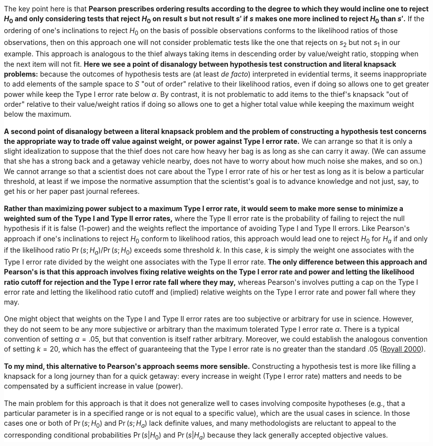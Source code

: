 The key point here is that **Pearson prescribes ordering results according to the degree to which they would incline one to reject $H_0$ and only considering tests that reject $H_0$ on result $s$ but not result $s'$ if $s$ makes one more inclined to reject $H_0$ than $s'$.** If the ordering of one's inclinations to reject $H_0$ on the basis of possible observations conforms to the likelihood ratios of those observations, then on this approach one will not consider problematic tests like the one that rejects on $s_2$ but not $s_1$ in our example. This approach is analogous to the thief always taking items in descending order by value/weight ratio, stopping when the next item will not fit. **Here we see a point of disanalogy between hypothesis test construction and literal knapsack problems:** because the outcomes of hypothesis tests are (at least *de facto*) interpreted in evidential terms, it seems inappropriate to add elements of the sample space to $S$ "out of order" relative to their likelihood ratios, even if doing so allows one to get greater power while keep the Type I error rate below $\alpha$. By contrast, it is not problematic to add items to the thief's knapsack "out of order" relative to their value/weight ratios if doing so allows one to get a higher total value while keeping the maximum weight below the maximum.

**A second point of disanalogy between a literal knapsack problem and the problem of constructing a hypothesis test concerns the appropriate way to trade off value against weight, or power against Type I error rate.** We can arrange so that it is only a slight idealization to suppose that the thief does not care how heavy her bag is as long as she can carry it away. (We can assume that she has a strong back and a getaway vehicle nearby, does not have to worry about how much noise she makes, and so on.) We cannot arrange so that a scientist does not care about the Type I error rate of his or her test as long as it is below a particular threshold, at least if we impose the normative assumption that the scientist's goal is to advance knowledge and not just, say, to get his or her paper past journal referees.

**Rather than maximizing power subject to a maximum Type I error rate, it would seem to make more sense to minimize a weighted sum of the Type I and Type II error rates,** where the Type II error rate is the probability of failing to reject the null hypothesis if it is false (1-power) and the weights reflect the importance of avoiding Type I and Type II errors. Like Pearson's approach if one's inclinations to reject $H_0$ conform to likelihood ratios, this approach would lead one to reject $H_0$ for $H_a$ if and only if the likelihood ratio $\Pr(s;H_a)/\Pr(s;H_0)$ exceeds some threshold $k$. In this case, $k$ is simply the weight one associates with the Type I error rate divided by the weight one associates with the Type II error rate. **The only difference between this approach and Pearson's is that this approach involves fixing relative weights on the Type I error rate and power and letting the likelihood ratio cutoff for rejection and the Type I error rate fall where they may,** whereas Pearson's involves putting a cap on the Type I error rate and letting the likelihood ratio cutoff and (implied) relative weights on the Type I error rate and power fall where they may.

One might object that weights on the Type I and Type II error rates are too subjective or arbitrary for use in science. However, they do not seem to be any more subjective or arbitrary than the maximum tolerated Type I error rate $\alpha$. There is a typical convention of setting $\alpha=.05$, but that convention is itself rather arbitrary. Moreover, we could establish the analogous convention of setting $k=20$, which has the effect of guaranteeing that the Type I error rate is no greater than the standard .05 ([Royall 2000](http://www.tandfonline.com/doi/abs/10.1080/01621459.2000.10474264)).

**To my mind, this alternative to Pearson's approach seems more sensible.** Constructing a hypothesis test is more like filling a knapsack for a long journey than for a quick getaway: every increase in weight (Type I error rate) matters and needs to be compensated by a sufficient increase in value (power).

The main problem for this approach is that it does not generalize well to cases involving composite hypotheses (e.g., that a particular parameter is in a specified range or is not equal to a specific value), which are the usual cases in science. In those cases one or both of $\Pr(s;H_0)$ and $\Pr(s;H_a)$ lack definite values, and many methodologists are reluctant to appeal to the corresponding conditional probabilities $\Pr(s|H_0)$ and $\Pr(s|H_a)$ because they lack generally accepted objective values.
